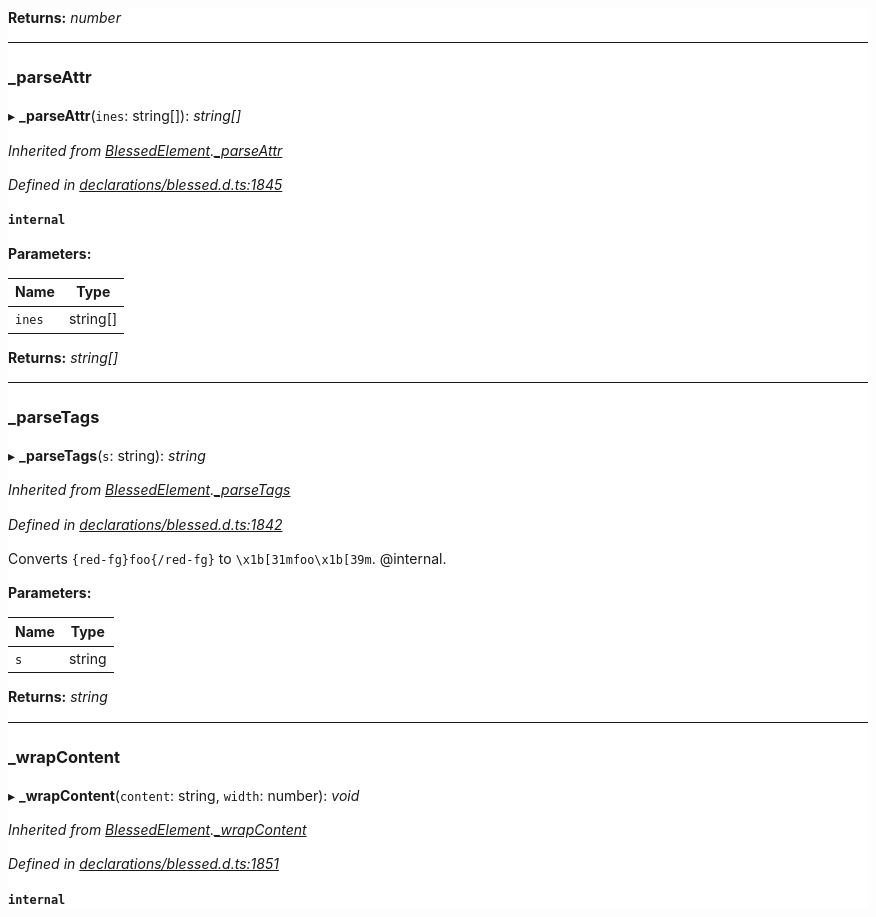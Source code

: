 **Returns:** *number*

___

###  _parseAttr

▸ **_parseAttr**(`ines`: string[]): *string[]*

*Inherited from [BlessedElement](_declarations_blessed_d_.widgets.blessedelement.md).[_parseAttr](_declarations_blessed_d_.widgets.blessedelement.md#_parseattr)*

*Defined in [declarations/blessed.d.ts:1845](https://github.com/cancerberoSgx/accursed/blob/468bf3c/src/declarations/blessed.d.ts#L1845)*

**`internal`** 

**Parameters:**

Name | Type |
------ | ------ |
`ines` | string[] |

**Returns:** *string[]*

___

###  _parseTags

▸ **_parseTags**(`s`: string): *string*

*Inherited from [BlessedElement](_declarations_blessed_d_.widgets.blessedelement.md).[_parseTags](_declarations_blessed_d_.widgets.blessedelement.md#_parsetags)*

*Defined in [declarations/blessed.d.ts:1842](https://github.com/cancerberoSgx/accursed/blob/468bf3c/src/declarations/blessed.d.ts#L1842)*

Converts `{red-fg}foo{/red-fg}` to `\x1b[31mfoo\x1b[39m`. @internal.

**Parameters:**

Name | Type |
------ | ------ |
`s` | string |

**Returns:** *string*

___

###  _wrapContent

▸ **_wrapContent**(`content`: string, `width`: number): *void*

*Inherited from [BlessedElement](_declarations_blessed_d_.widgets.blessedelement.md).[_wrapContent](_declarations_blessed_d_.widgets.blessedelement.md#_wrapcontent)*

*Defined in [declarations/blessed.d.ts:1851](https://github.com/cancerberoSgx/accursed/blob/468bf3c/src/declarations/blessed.d.ts#L1851)*

**`internal`** 

